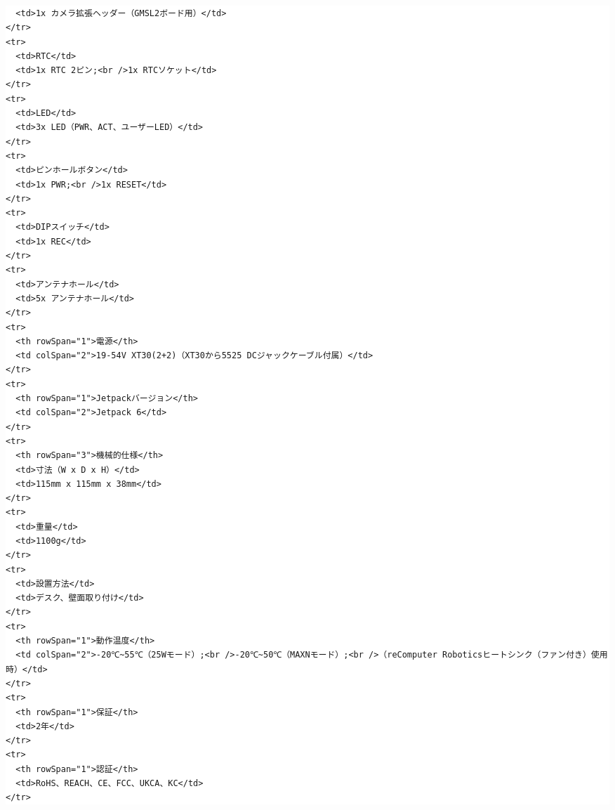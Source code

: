       <td>1x カメラ拡張ヘッダー（GMSL2ボード用）</td>
    </tr>
    <tr>
      <td>RTC</td>
      <td>1x RTC 2ピン;<br />1x RTCソケット</td>
    </tr>
    <tr>
      <td>LED</td>
      <td>3x LED（PWR、ACT、ユーザーLED）</td>
    </tr>
    <tr>
      <td>ピンホールボタン</td>
      <td>1x PWR;<br />1x RESET</td>
    </tr>
    <tr>
      <td>DIPスイッチ</td>
      <td>1x REC</td>
    </tr>
    <tr>
      <td>アンテナホール</td>
      <td>5x アンテナホール</td>
    </tr>
    <tr>
      <th rowSpan="1">電源</th>
      <td colSpan="2">19-54V XT30(2+2)（XT30から5525 DCジャックケーブル付属）</td>
    </tr>
    <tr>
      <th rowSpan="1">Jetpackバージョン</th>
      <td colSpan="2">Jetpack 6</td>
    </tr>
    <tr>
      <th rowSpan="3">機械的仕様</th>
      <td>寸法（W x D x H）</td>
      <td>115mm x 115mm x 38mm</td>
    </tr>
    <tr>
      <td>重量</td>
      <td>1100g</td>
    </tr>
    <tr>
      <td>設置方法</td>
      <td>デスク、壁面取り付け</td>
    </tr>
    <tr>
      <th rowSpan="1">動作温度</th>
      <td colSpan="2">-20℃~55℃（25Wモード）;<br />-20℃~50℃（MAXNモード）;<br />（reComputer Roboticsヒートシンク（ファン付き）使用時）</td>
    </tr>
    <tr>
      <th rowSpan="1">保証</th>
      <td>2年</td>
    </tr>
    <tr>
      <th rowSpan="1">認証</th>
      <td>RoHS、REACH、CE、FCC、UKCA、KC</td>
    </tr>
  </tbody>
</table>
